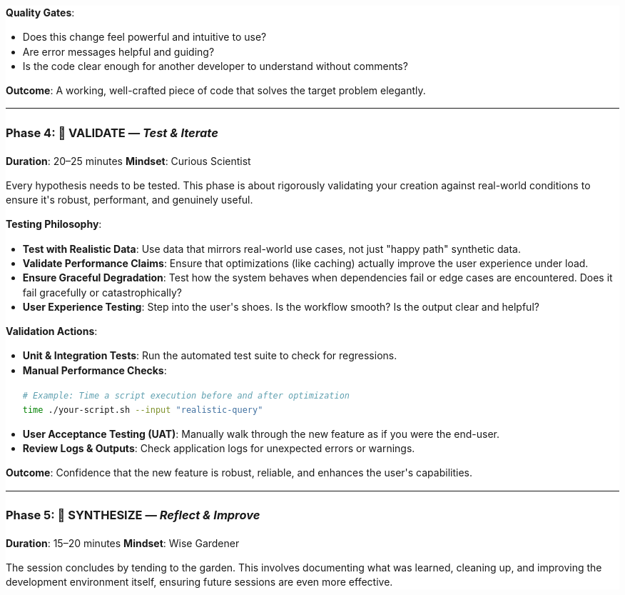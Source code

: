 **Quality Gates**:

  - Does this change feel powerful and intuitive to use?
  - Are error messages helpful and guiding?
  - Is the code clear enough for another developer to understand without comments?

**Outcome**: A working, well-crafted piece of code that solves the target problem elegantly.

-----

### **Phase 4: 🔬 VALIDATE** — *Test & Iterate*

**Duration**: 20–25 minutes
**Mindset**: Curious Scientist

Every hypothesis needs to be tested. This phase is about rigorously validating your creation against real-world conditions to ensure it's robust, performant, and genuinely useful.

**Testing Philosophy**:

  - **Test with Realistic Data**: Use data that mirrors real-world use cases, not just "happy path" synthetic data.
  - **Validate Performance Claims**: Ensure that optimizations (like caching) actually improve the user experience under load.
  - **Ensure Graceful Degradation**: Test how the system behaves when dependencies fail or edge cases are encountered. Does it fail gracefully or catastrophically?
  - **User Experience Testing**: Step into the user's shoes. Is the workflow smooth? Is the output clear and helpful?

**Validation Actions**:

  - **Unit & Integration Tests**: Run the automated test suite to check for regressions.
  - **Manual Performance Checks**:
    ```bash
    # Example: Time a script execution before and after optimization
    time ./your-script.sh --input "realistic-query"
    ```
  - **User Acceptance Testing (UAT)**: Manually walk through the new feature as if you were the end-user.
  - **Review Logs & Outputs**: Check application logs for unexpected errors or warnings.

**Outcome**: Confidence that the new feature is robust, reliable, and enhances the user's capabilities.

-----

### **Phase 5: 🌱 SYNTHESIZE** — *Reflect & Improve*

**Duration**: 15–20 minutes
**Mindset**: Wise Gardener

The session concludes by tending to the garden. This involves documenting what was learned, cleaning up, and improving the development environment itself, ensuring future sessions are even more effective.
